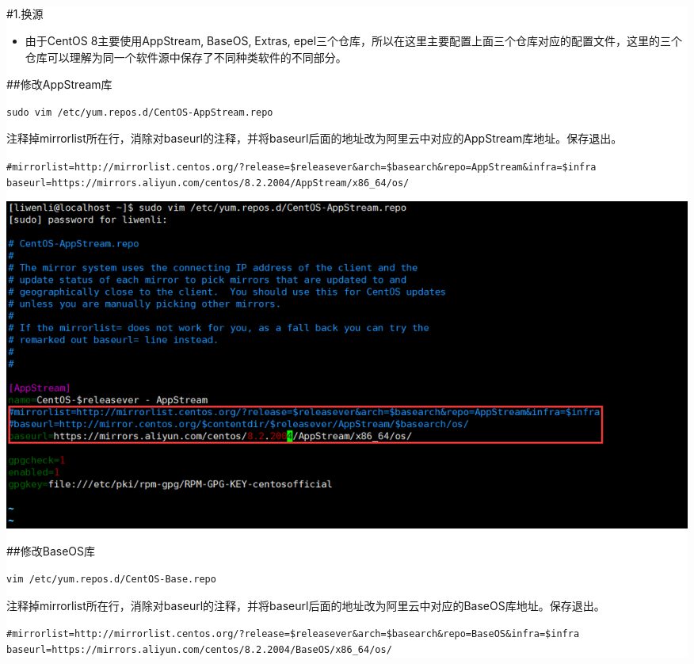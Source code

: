 #1.换源
* 由于CentOS 8主要使用AppStream, BaseOS, Extras, epel三个仓库，所以在这里主要配置上面三个仓库对应的配置文件，这里的三个仓库可以理解为同一个软件源中保存了不同种类软件的不同部分。

##修改AppStream库
```
sudo vim /etc/yum.repos.d/CentOS-AppStream.repo

```
注释掉mirrorlist所在行，消除对baseurl的注释，并将baseurl后面的地址改为阿里云中对应的AppStream库地址。保存退出。
```
#mirrorlist=http://mirrorlist.centos.org/?release=$releasever&arch=$basearch&repo=AppStream&infra=$infra
baseurl=https://mirrors.aliyun.com/centos/8.2.2004/AppStream/x86_64/os/
```
![](./assets/linux-study-1607144393893.png)

##修改BaseOS库
```
vim /etc/yum.repos.d/CentOS-Base.repo 
```
注释掉mirrorlist所在行，消除对baseurl的注释，并将baseurl后面的地址改为阿里云中对应的BaseOS库地址。保存退出。
```
#mirrorlist=http://mirrorlist.centos.org/?release=$releasever&arch=$basearch&repo=BaseOS&infra=$infra
baseurl=https://mirrors.aliyun.com/centos/8.2.2004/BaseOS/x86_64/os/
```